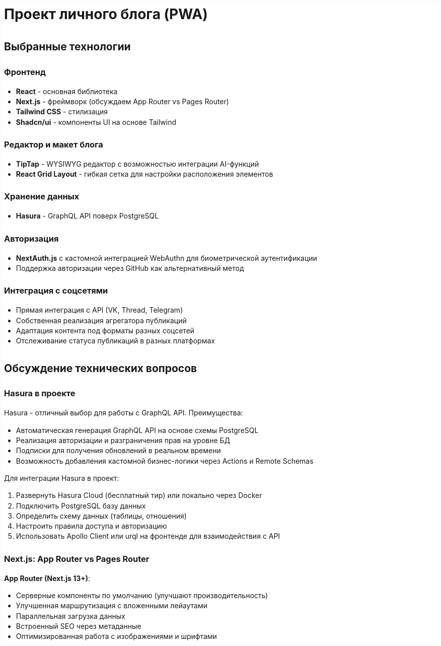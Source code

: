 # Проект личного блога (PWA)

## Выбранные технологии

### Фронтенд
- **React** - основная библиотека
- **Next.js** - фреймворк (обсуждаем App Router vs Pages Router)
- **Tailwind CSS** - стилизация
- **Shadcn/ui** - компоненты UI на основе Tailwind

### Редактор и макет блога
- **TipTap** - WYSIWYG редактор с возможностью интеграции AI-функций
- **React Grid Layout** - гибкая сетка для настройки расположения элементов

### Хранение данных
- **Hasura** - GraphQL API поверх PostgreSQL

### Авторизация
- **NextAuth.js** с кастомной интеграцией WebAuthn для биометрической аутентификации
- Поддержка авторизации через GitHub как альтернативный метод

### Интеграция с соцсетями
- Прямая интеграция с API (VK, Thread, Telegram)
- Собственная реализация агрегатора публикаций
- Адаптация контента под форматы разных соцсетей
- Отслеживание статуса публикаций в разных платформах

## Обсуждение технических вопросов

### Hasura в проекте
Hasura - отличный выбор для работы с GraphQL API. Преимущества:
- Автоматическая генерация GraphQL API на основе схемы PostgreSQL
- Реализация авторизации и разграничения прав на уровне БД
- Подписки для получения обновлений в реальном времени
- Возможность добавления кастомной бизнес-логики через Actions и Remote Schemas

Для интеграции Hasura в проект:
1. Развернуть Hasura Cloud (бесплатный тир) или локально через Docker
2. Подключить PostgreSQL базу данных
3. Определить схему данных (таблицы, отношения)
4. Настроить правила доступа и авторизацию
5. Использовать Apollo Client или urql на фронтенде для взаимодействия с API

### Next.js: App Router vs Pages Router
**App Router (Next.js 13+)**:
- Серверные компоненты по умолчанию (улучшают производительность)
- Улучшенная маршрутизация с вложенными лейаутами
- Параллельная загрузка данных
- Встроенный SEO через метаданные
- Оптимизированная работа с изображениями и шрифтами
